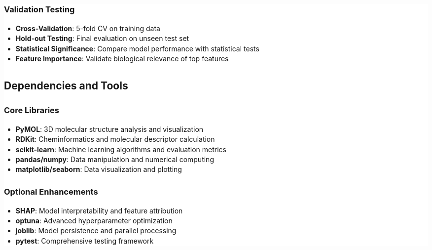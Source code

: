 ### Validation Testing
- **Cross-Validation**: 5-fold CV on training data
- **Hold-out Testing**: Final evaluation on unseen test set
- **Statistical Significance**: Compare model performance with statistical tests
- **Feature Importance**: Validate biological relevance of top features

## Dependencies and Tools

### Core Libraries
- **PyMOL**: 3D molecular structure analysis and visualization
- **RDKit**: Cheminformatics and molecular descriptor calculation
- **scikit-learn**: Machine learning algorithms and evaluation metrics
- **pandas/numpy**: Data manipulation and numerical computing
- **matplotlib/seaborn**: Data visualization and plotting

### Optional Enhancements
- **SHAP**: Model interpretability and feature attribution
- **optuna**: Advanced hyperparameter optimization
- **joblib**: Model persistence and parallel processing
- **pytest**: Comprehensive testing framework